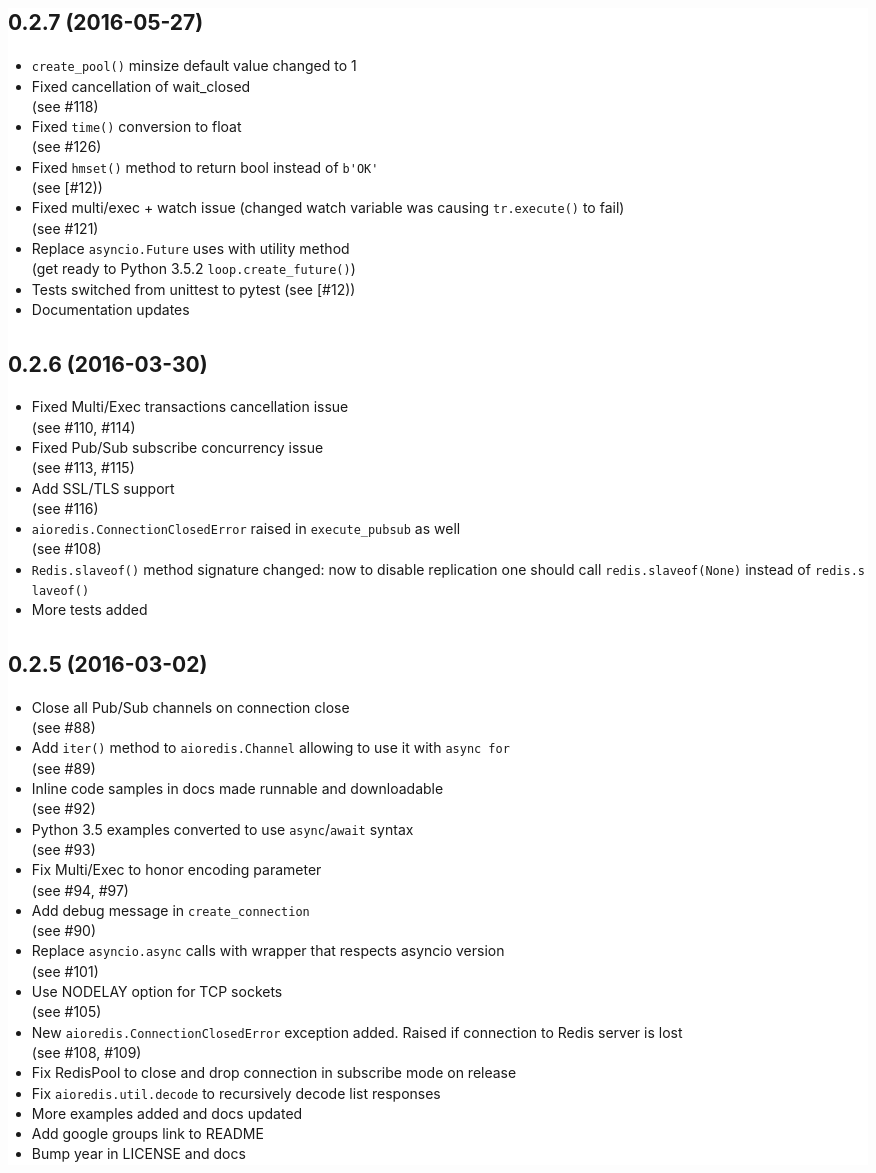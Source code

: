 ## 0.2.7 (2016-05-27)


- `create_pool()` minsize default value changed to 1
- Fixed cancellation of wait_closed  
  (see #118)
- Fixed `time()` conversion to float  
  (see #126)
- Fixed `hmset()` method to return bool instead of `b'OK'`  
  (see [#12))
- Fixed multi/exec + watch issue (changed watch variable was causing
  `tr.execute()` to fail)  
  (see #121)
- Replace `asyncio.Future` uses with utility method  
  (get ready to Python 3.5.2 `loop.create_future()`)
- Tests switched from unittest to pytest (see [#12))
- Documentation updates

## 0.2.6 (2016-03-30)


- Fixed Multi/Exec transactions cancellation issue  
  (see #110, #114)
- Fixed Pub/Sub subscribe concurrency issue  
  (see #113, #115)
- Add SSL/TLS support  
  (see  #116)
- `aioredis.ConnectionClosedError` raised in `execute_pubsub` as well  
  (see #108)
- `Redis.slaveof()` method signature changed: now to disable
  replication one should call `redis.slaveof(None)` instead of `redis.slaveof()`
- More tests added

## 0.2.5 (2016-03-02)


- Close all Pub/Sub channels on connection close  
  (see #88)
- Add `iter()` method to `aioredis.Channel` allowing to use it
  with `async for`  
  (see #89)
- Inline code samples in docs made runnable and downloadable  
  (see #92)
- Python 3.5 examples converted to use `async`/`await` syntax  
  (see #93)
- Fix Multi/Exec to honor encoding parameter  
  (see #94, #97)
- Add debug message in `create_connection`  
  (see #90)
- Replace `asyncio.async` calls with wrapper that respects asyncio version  
  (see #101)
- Use NODELAY option for TCP sockets  
  (see #105)
- New `aioredis.ConnectionClosedError` exception added. Raised if
  connection to Redis server is lost  
  (see #108, #109)
- Fix RedisPool to close and drop connection in subscribe mode on release
- Fix `aioredis.util.decode` to recursively decode list responses
- More examples added and docs updated
- Add google groups link to README
- Bump year in LICENSE and docs
